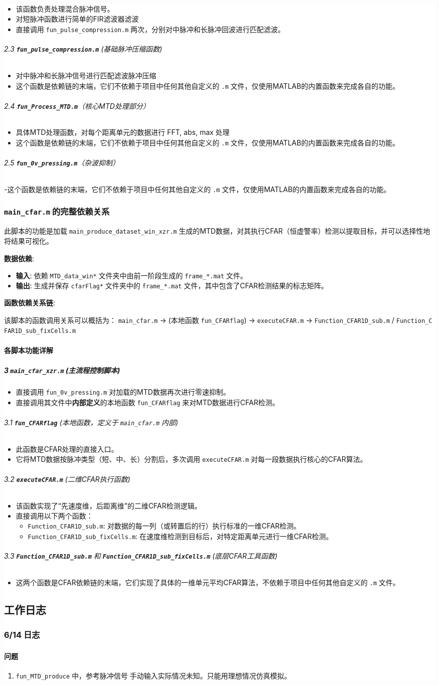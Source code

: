 -   该函数负责处理混合脉冲信号。
-   对短脉冲函数进行简单的FIR滤波器滤波
-   直接调用 `fun_pulse_compression.m` 两次，分别对中脉冲和长脉冲回波进行匹配滤波。

###### 2.3 **`fun_pulse_compression.m`** (基础脉冲压缩函数)
- 对中脉冲和长脉冲信号进行匹配滤波脉冲压缩
- 这个函数是依赖链的末端，它们不依赖于项目中任何其他自定义的 `.m` 文件，仅使用MATLAB的内置函数来完成各自的功能。

###### 2.4 **`fun_Process_MTD.m`**（核心MTD处理部分）
- 具体MTD处理函数，对每个距离单元的数据进行 FFT, abs, max 处理
- 这个函数是依赖链的末端，它们不依赖于项目中任何其他自定义的 `.m` 文件，仅使用MATLAB的内置函数来完成各自的功能。


###### 2.5 **`fun_0v_pressing.m`**（杂波抑制）

-这个函数是依赖链的末端，它们不依赖于项目中任何其他自定义的 `.m` 文件，仅使用MATLAB的内置函数来完成各自的功能。





### `main_cfar.m` 的完整依赖关系

此脚本的功能是加载 `main_produce_dataset_win_xzr.m` 生成的MTD数据，对其执行CFAR（恒虚警率）检测以提取目标，并可以选择性地将结果可视化。

**数据依赖**:

-   **输入**: 依赖 `MTD_data_win*` 文件夹中由前一阶段生成的 `frame_*.mat` 文件。
-   **输出**: 生成并保存 `cfarFlag*` 文件夹中的 `frame_*.mat` 文件，其中包含了CFAR检测结果的标志矩阵。

**函数依赖关系链**:

该脚本的函数调用关系可以概括为： `main_cfar.m` → (本地函数 `fun_CFARflag`) → `executeCFAR.m` → `Function_CFAR1D_sub.m` / `Function_CFAR1D_sub_fixCells.m`

#### 各脚本功能详解

##### 3 **`main_cfar_xzr.m`** (主流程控制脚本)
    
-   直接调用 `fun_0v_pressing.m` 对加载的MTD数据再次进行零速抑制。
-   直接调用其文件中**内部定义**的本地函数 `fun_CFARflag` 来对MTD数据进行CFAR检测。
###### 3.1 **`fun_CFARflag`** (本地函数，定义于 `main_cfar.m` 内部)
    
-   此函数是CFAR处理的直接入口。
-   它将MTD数据按脉冲类型（短、中、长）分割后，多次调用 `executeCFAR.m` 对每一段数据执行核心的CFAR算法。
###### 3.2 **`executeCFAR.m`** (二维CFAR执行函数)
    
-   该函数实现了“先速度维，后距离维”的二维CFAR检测逻辑。
-   直接调用以下两个函数：
    -   `Function_CFAR1D_sub.m`: 对数据的每一列（或转置后的行）执行标准的一维CFAR检测。
    -   `Function_CFAR1D_sub_fixCells.m`: 在速度维检测到目标后，对特定距离单元进行一维CFAR检测。
###### 3.3 **`Function_CFAR1D_sub.m`** 和 **`Function_CFAR1D_sub_fixCells.m`** (底层CFAR工具函数)
    
-   这两个函数是CFAR依赖链的末端，它们实现了具体的一维单元平均CFAR算法，不依赖于项目中任何其他自定义的 `.m` 文件。

## 工作日志
### 6/14 日志
#### 问题
1. `fun_MTD_produce` 中，参考脉冲信号 手动输入实际情况未知。只能用理想情况仿真模拟。
